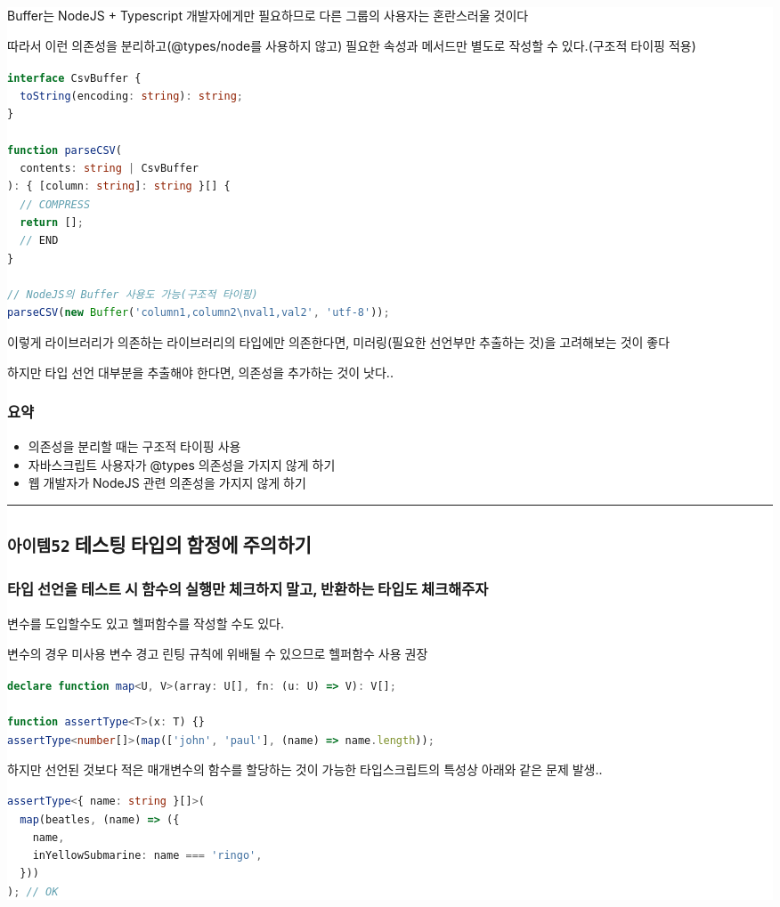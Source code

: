 Buffer는 NodeJS + Typescript 개발자에게만 필요하므로 다른 그룹의 사용자는 혼란스러울 것이다

따라서 이런 의존성을 분리하고(@types/node를 사용하지 않고) 필요한 속성과 메서드만 별도로 작성할 수 있다.(구조적 타이핑 적용)

```ts
interface CsvBuffer {
  toString(encoding: string): string;
}

function parseCSV(
  contents: string | CsvBuffer
): { [column: string]: string }[] {
  // COMPRESS
  return [];
  // END
}

// NodeJS의 Buffer 사용도 가능(구조적 타이핑)
parseCSV(new Buffer('column1,column2\nval1,val2', 'utf-8'));
```

이렇게 라이브러리가 의존하는 라이브러리의 타입에만 의존한다면, 미러링(필요한 선언부만 추출하는 것)을 고려해보는 것이 좋다

하지만 타입 선언 대부분을 추출해야 한다면, 의존성을 추가하는 것이 낫다..

### 요약

- 의존성을 분리할 때는 구조적 타이핑 사용
- 자바스크립트 사용자가 @types 의존성을 가지지 않게 하기
- 웹 개발자가 NodeJS 관련 의존성을 가지지 않게 하기

---

## **`아이템52` 테스팅 타입의 함정에 주의하기**

### 타입 선언을 테스트 시 함수의 실행만 체크하지 말고, 반환하는 타입도 체크해주자

변수를 도입할수도 있고 헬퍼함수를 작성할 수도 있다.

변수의 경우 미사용 변수 경고 린팅 규칙에 위배될 수 있으므로 헬퍼함수 사용 권장

```ts
declare function map<U, V>(array: U[], fn: (u: U) => V): V[];

function assertType<T>(x: T) {}
assertType<number[]>(map(['john', 'paul'], (name) => name.length));
```

하지만 선언된 것보다 적은 매개변수의 함수를 할당하는 것이 가능한 타입스크립트의 특성상 아래와 같은 문제 발생..

```ts
assertType<{ name: string }[]>(
  map(beatles, (name) => ({
    name,
    inYellowSubmarine: name === 'ringo',
  }))
); // OK
```
